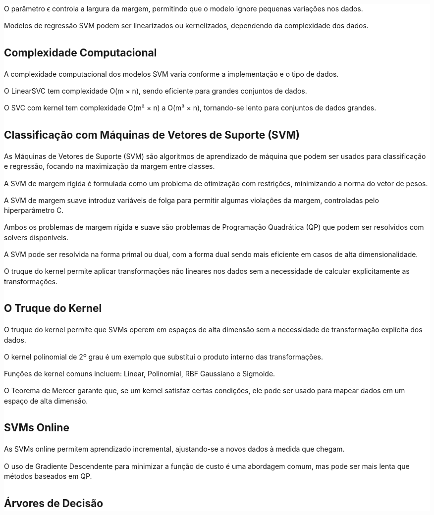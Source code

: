 O parâmetro ϵ controla a largura da margem, permitindo que o modelo ignore pequenas variações nos dados.

Modelos de regressão SVM podem ser linearizados ou kernelizados, dependendo da complexidade dos dados.

## Complexidade Computacional

A complexidade computacional dos modelos SVM varia conforme a implementação e o tipo de dados.

O LinearSVC tem complexidade O(m × n), sendo eficiente para grandes conjuntos de dados.

O SVC com kernel tem complexidade O(m² × n) a O(m³ × n), tornando-se lento para conjuntos de dados grandes.

## Classificação com Máquinas de Vetores de Suporte (SVM)

As Máquinas de Vetores de Suporte (SVM) são algoritmos de aprendizado de máquina que podem ser usados para classificação e regressão, focando na maximização da margem entre classes.

A SVM de margem rígida é formulada como um problema de otimização com restrições, minimizando a norma do vetor de pesos.

A SVM de margem suave introduz variáveis de folga para permitir algumas violações da margem, controladas pelo hiperparâmetro C.

Ambos os problemas de margem rígida e suave são problemas de Programação Quadrática (QP) que podem ser resolvidos com solvers disponíveis.

A SVM pode ser resolvida na forma primal ou dual, com a forma dual sendo mais eficiente em casos de alta dimensionalidade.

O truque do kernel permite aplicar transformações não lineares nos dados sem a necessidade de calcular explicitamente as transformações.

## O Truque do Kernel

O truque do kernel permite que SVMs operem em espaços de alta dimensão sem a necessidade de transformação explícita dos dados.

O kernel polinomial de 2º grau é um exemplo que substitui o produto interno das transformações.

Funções de kernel comuns incluem: Linear, Polinomial, RBF Gaussiano e Sigmoide.

O Teorema de Mercer garante que, se um kernel satisfaz certas condições, ele pode ser usado para mapear dados em um espaço de alta dimensão.

## SVMs Online

As SVMs online permitem aprendizado incremental, ajustando-se a novos dados à medida que chegam.

O uso de Gradiente Descendente para minimizar a função de custo é uma abordagem comum, mas pode ser mais lenta que métodos baseados em QP.

## Árvores de Decisão
